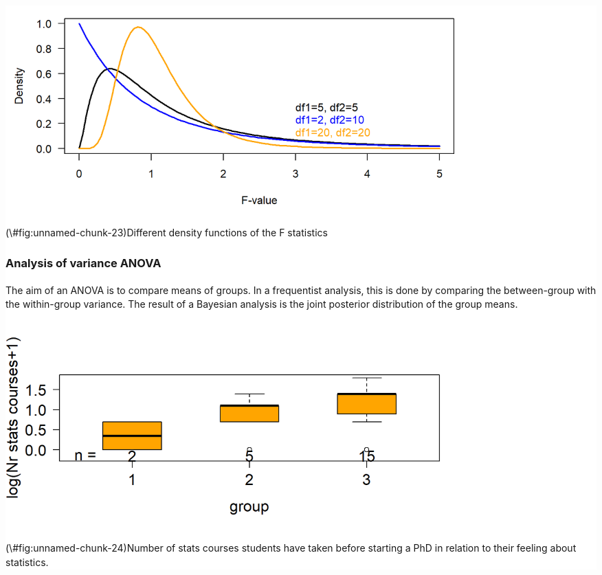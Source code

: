 <div class="figure">
<img src="1.1-prerequisites_files/figure-html/unnamed-chunk-23-1.png" alt="Different density functions of the F statistics" width="672" />
<p class="caption">(\#fig:unnamed-chunk-23)Different density functions of the F statistics</p>
</div>



### Analysis of variance ANOVA
The aim of an ANOVA is to compare means of groups. In a frequentist analysis, this is done by comparing the between-group with the within-group variance. The result of a Bayesian analysis is the joint posterior distribution of the group means.

<div class="figure">
<img src="1.1-prerequisites_files/figure-html/unnamed-chunk-24-1.png" alt="Number of stats courses students have taken before starting a PhD in relation to their feeling about statistics." width="672" />
<p class="caption">(\#fig:unnamed-chunk-24)Number of stats courses students have taken before starting a PhD in relation to their feeling about statistics.</p>
</div>
